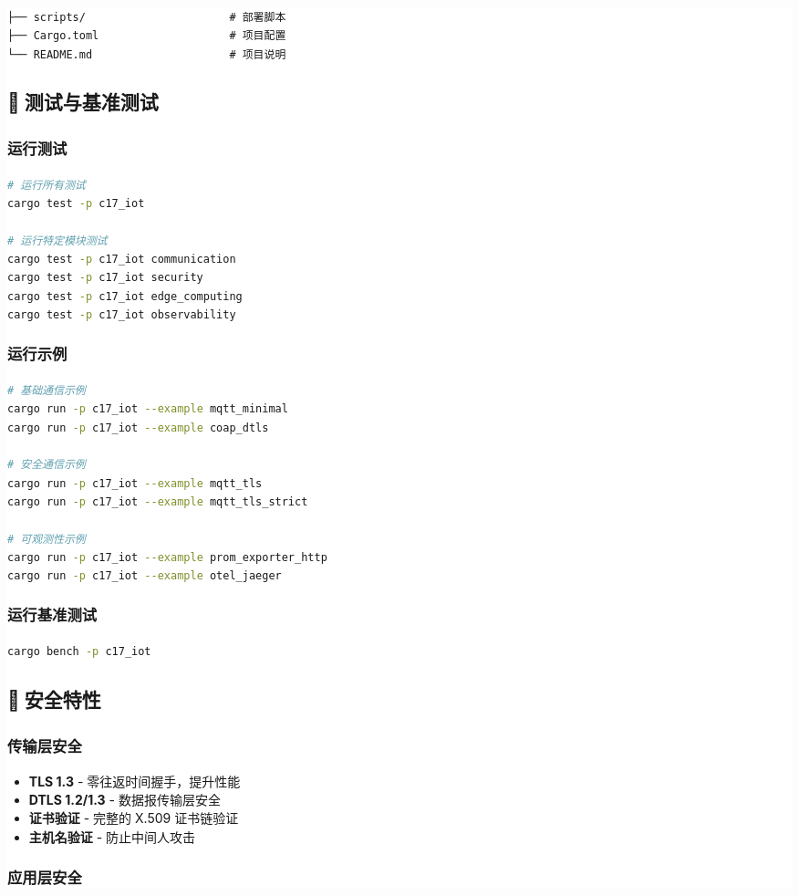 ```text
├── scripts/                      # 部署脚本
├── Cargo.toml                    # 项目配置
└── README.md                     # 项目说明
```

## 🧪 测试与基准测试

### 运行测试

```bash
# 运行所有测试
cargo test -p c17_iot

# 运行特定模块测试
cargo test -p c17_iot communication
cargo test -p c17_iot security
cargo test -p c17_iot edge_computing
cargo test -p c17_iot observability
```

### 运行示例

```bash
# 基础通信示例
cargo run -p c17_iot --example mqtt_minimal
cargo run -p c17_iot --example coap_dtls

# 安全通信示例
cargo run -p c17_iot --example mqtt_tls
cargo run -p c17_iot --example mqtt_tls_strict

# 可观测性示例
cargo run -p c17_iot --example prom_exporter_http
cargo run -p c17_iot --example otel_jaeger
```

### 运行基准测试

```bash
cargo bench -p c17_iot
```

## 🔐 安全特性

### 传输层安全

- **TLS 1.3** - 零往返时间握手，提升性能
- **DTLS 1.2/1.3** - 数据报传输层安全
- **证书验证** - 完整的 X.509 证书链验证
- **主机名验证** - 防止中间人攻击

### 应用层安全
